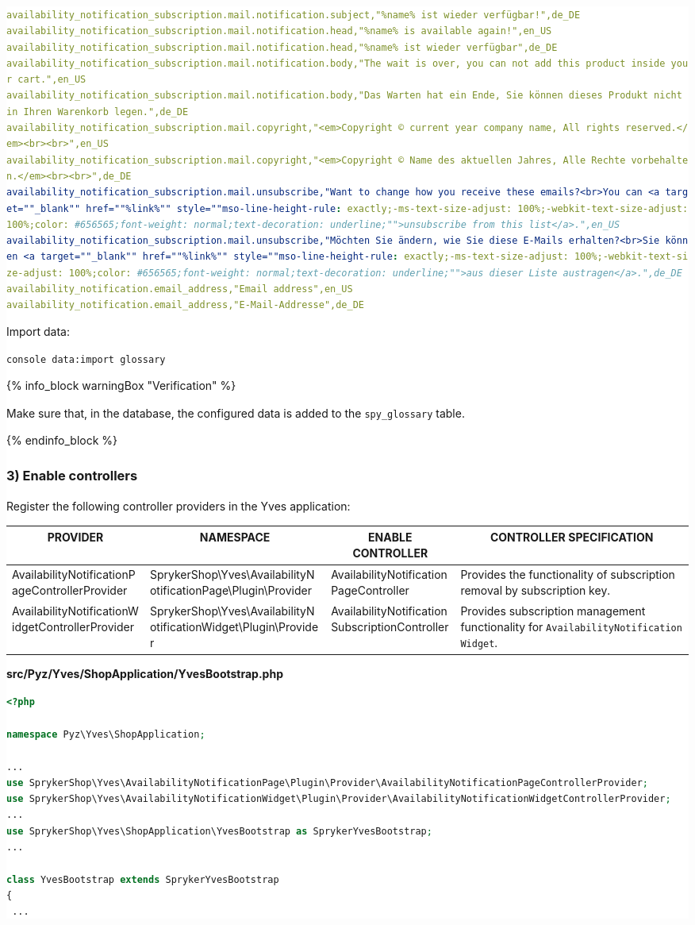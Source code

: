 ```yaml
availability_notification_subscription.mail.notification.subject,"%name% ist wieder verfügbar!",de_DE
availability_notification_subscription.mail.notification.head,"%name% is available again!",en_US
availability_notification_subscription.mail.notification.head,"%name% ist wieder verfügbar",de_DE
availability_notification_subscription.mail.notification.body,"The wait is over, you can not add this product inside your cart.",en_US
availability_notification_subscription.mail.notification.body,"Das Warten hat ein Ende, Sie können dieses Produkt nicht in Ihren Warenkorb legen.",de_DE
availability_notification_subscription.mail.copyright,"<em>Copyright © current year company name, All rights reserved.</em><br><br>",en_US
availability_notification_subscription.mail.copyright,"<em>Copyright © Name des aktuellen Jahres, Alle Rechte vorbehalten.</em><br><br>",de_DE
availability_notification_subscription.mail.unsubscribe,"Want to change how you receive these emails?<br>You can <a target=""_blank"" href=""%link%"" style=""mso-line-height-rule: exactly;-ms-text-size-adjust: 100%;-webkit-text-size-adjust: 100%;color: #656565;font-weight: normal;text-decoration: underline;"">unsubscribe from this list</a>.",en_US
availability_notification_subscription.mail.unsubscribe,"Möchten Sie ändern, wie Sie diese E-Mails erhalten?<br>Sie können <a target=""_blank"" href=""%link%"" style=""mso-line-height-rule: exactly;-ms-text-size-adjust: 100%;-webkit-text-size-adjust: 100%;color: #656565;font-weight: normal;text-decoration: underline;"">aus dieser Liste austragen</a>.",de_DE
availability_notification.email_address,"Email address",en_US
availability_notification.email_address,"E-Mail-Addresse",de_DE
```
</details>

Import data:

```bash
console data:import glossary
```

{% info_block warningBox "Verification" %}

Make sure that, in the database, the configured data is added to the `spy_glossary` table.

{% endinfo_block %}

### 3) Enable controllers

Register the following controller providers in the Yves application:

| PROVIDER | NAMESPACE | ENABLE CONTROLLER | CONTROLLER SPECIFICATION |
| --- | --- | --- | --- |
| AvailabilityNotificationPageControllerProvider |  SprykerShop\Yves\AvailabilityNotificationPage\Plugin\Provider |  AvailabilityNotificationPageController | Provides the functionality of subscription removal by subscription key. |
| AvailabilityNotificationWidgetControllerProvider |  SprykerShop\Yves\AvailabilityNotificationWidget\Plugin\Provider |  AvailabilityNotificationSubscriptionController | Provides subscription management functionality for `AvailabilityNotificationWidget`. |

**src/Pyz/Yves/ShopApplication/YvesBootstrap.php**

```php
<?php

namespace Pyz\Yves\ShopApplication;

...
use SprykerShop\Yves\AvailabilityNotificationPage\Plugin\Provider\AvailabilityNotificationPageControllerProvider;
use SprykerShop\Yves\AvailabilityNotificationWidget\Plugin\Provider\AvailabilityNotificationWidgetControllerProvider;
...
use SprykerShop\Yves\ShopApplication\YvesBootstrap as SprykerYvesBootstrap;
...

class YvesBootstrap extends SprykerYvesBootstrap
{
 ...

```